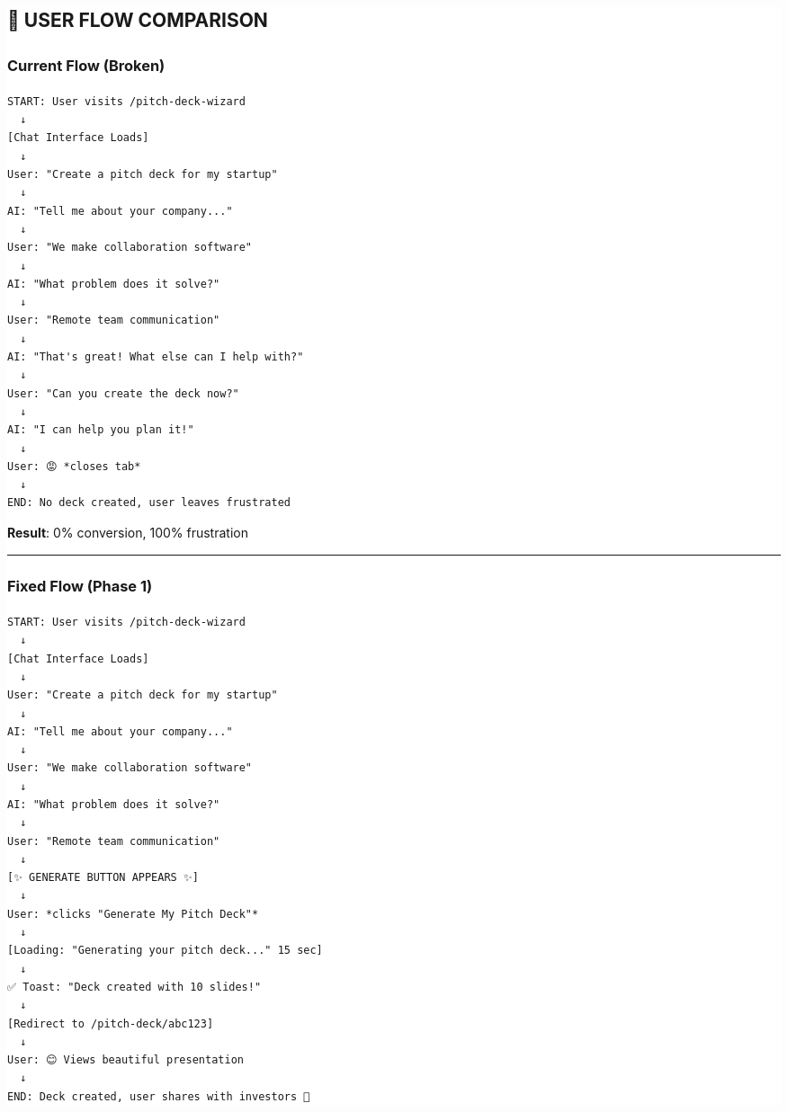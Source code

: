 
## 🔄 USER FLOW COMPARISON

### Current Flow (Broken)
```
START: User visits /pitch-deck-wizard
  ↓
[Chat Interface Loads]
  ↓
User: "Create a pitch deck for my startup"
  ↓
AI: "Tell me about your company..."
  ↓
User: "We make collaboration software"
  ↓
AI: "What problem does it solve?"
  ↓
User: "Remote team communication"
  ↓
AI: "That's great! What else can I help with?"
  ↓
User: "Can you create the deck now?"
  ↓
AI: "I can help you plan it!"
  ↓
User: 😡 *closes tab*
  ↓
END: No deck created, user leaves frustrated
```

**Result**: 0% conversion, 100% frustration

---

### Fixed Flow (Phase 1)
```
START: User visits /pitch-deck-wizard
  ↓
[Chat Interface Loads]
  ↓
User: "Create a pitch deck for my startup"
  ↓
AI: "Tell me about your company..."
  ↓
User: "We make collaboration software"
  ↓
AI: "What problem does it solve?"
  ↓
User: "Remote team communication"
  ↓
[✨ GENERATE BUTTON APPEARS ✨]
  ↓
User: *clicks "Generate My Pitch Deck"*
  ↓
[Loading: "Generating your pitch deck..." 15 sec]
  ↓
✅ Toast: "Deck created with 10 slides!"
  ↓
[Redirect to /pitch-deck/abc123]
  ↓
User: 😊 Views beautiful presentation
  ↓
END: Deck created, user shares with investors 🚀
```